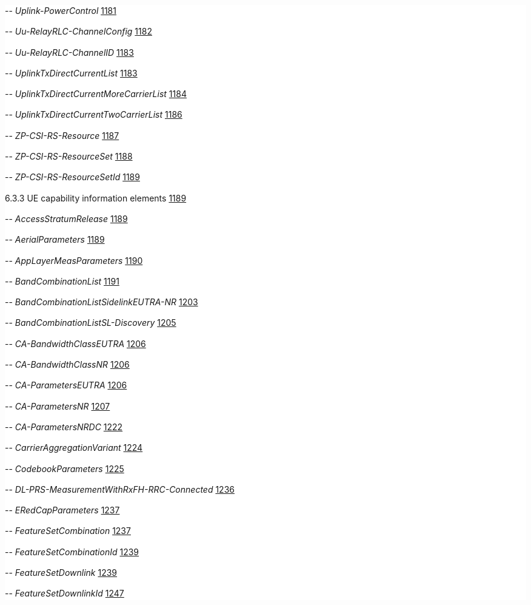-- *Uplink-PowerControl* [1181](#uplink-powercontrol)

-- *Uu-RelayRLC-ChannelConfig* [1182](#uu-relayrlc-channelconfig)

-- *Uu-RelayRLC-ChannelID* [1183](#uu-relayrlc-channelid)

-- *UplinkTxDirectCurrentList* [1183](#uplinktxdirectcurrentlist)

*--* *UplinkTxDirectCurrentMoreCarrierList*
[1184](#uplinktxdirectcurrentmorecarrierlist)

-- *UplinkTxDirectCurrentTwoCarrierList*
[1186](#uplinktxdirectcurrenttwocarrierlist)

-- *ZP-CSI-RS-Resource* [1187](#zp-csi-rs-resource)

-- *ZP-CSI-RS-ResourceSet* [1188](#zp-csi-rs-resourceset)

-- *ZP-CSI-RS-ResourceSetId* [1189](#zp-csi-rs-resourcesetid)

6.3.3 UE capability information elements
[1189](#ue-capability-information-elements)

-- *AccessStratumRelease* [1189](#accessstratumrelease)

-- *AerialParameters* [1189](#aerialparameters)

-- *AppLayerMeasParameters* [1190](#applayermeasparameters)

-- *BandCombinationList* [1191](#bandcombinationlist)

-- *BandCombinationListSidelinkEUTRA-NR*
[1203](#bandcombinationlistsidelinkeutra-nr)

-- *BandCombinationListSL-Discovery*
[1205](#bandcombinationlistsl-discovery)

-- *CA-BandwidthClassEUTRA* [1206](#ca-bandwidthclasseutra)

-- *CA-BandwidthClassNR* [1206](#ca-bandwidthclassnr)

-- *CA-ParametersEUTRA* [1206](#ca-parameterseutra)

-- *CA-ParametersNR* [1207](#ca-parametersnr)

-- *CA-ParametersNRDC* [1222](#ca-parametersnrdc)

-- *CarrierAggregationVariant* [1224](#carrieraggregationvariant)

-- *CodebookParameters* [1225](#codebookparameters)

-- *DL-PRS-MeasurementWithRxFH-RRC-Connected*
[1236](#dl-prs-measurementwithrxfh-rrc-connected)

-- *ERedCapParameters* [1237](#eredcapparameters)

-- *FeatureSetCombination* [1237](#featuresetcombination)

-- *FeatureSetCombinationId* [1239](#featuresetcombinationid)

-- *FeatureSetDownlink* [1239](#featuresetdownlink)

-- *FeatureSetDownlinkId* [1247](#featuresetdownlinkid)
